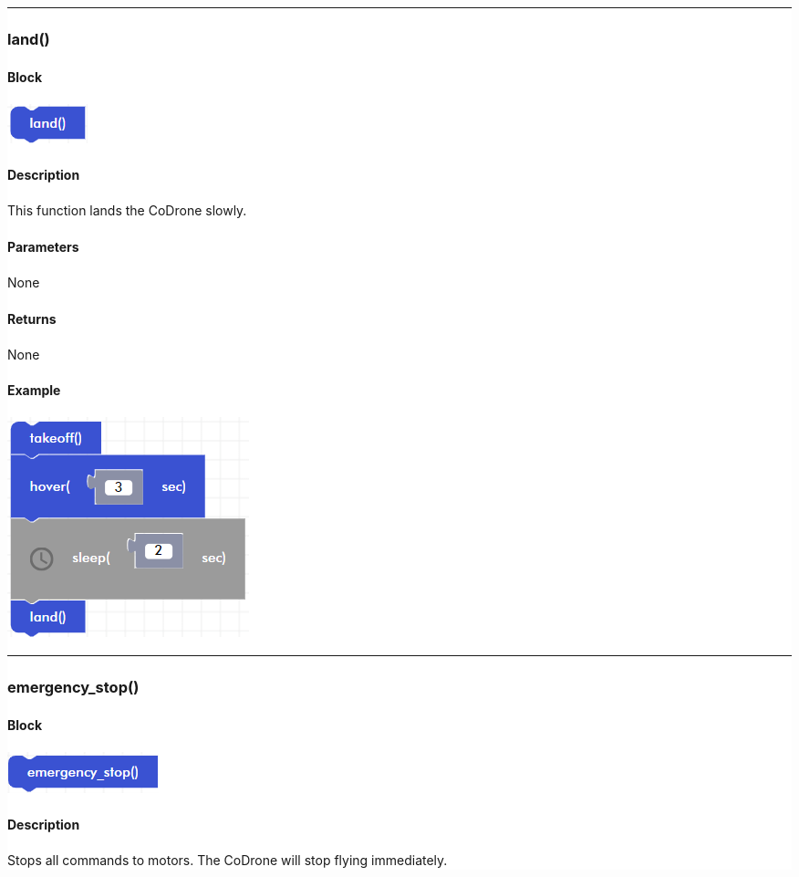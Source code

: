 <hr/>

### land()

#### Block

<img src="/img/CDPL/blockly_docu/senior/flight_commands/land.png"/>

#### Description

This function lands the CoDrone slowly.

#### Parameters

None

#### Returns

None

#### Example

<img src="/img/CDPL/blockly_docu/senior/flight_commands/takeoff_hover_land_example.png"/>

<hr/>

### emergency_stop()

#### Block

<img src="/img/CDPL/blockly_docu/senior/flight_commands/emergencystop.png"/>

#### Description

Stops all commands to motors. The CoDrone will stop flying immediately.
